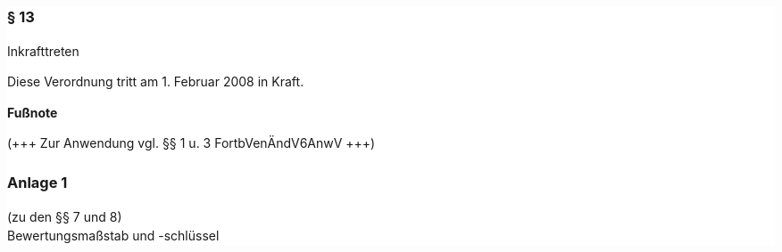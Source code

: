 </div>

</div>

</div>

<span id="BJNR010900008BJNE001201128.html"></span>

### § 13  
Inkrafttreten

<div>

<div class="jnhtml">

<div>

<div class="jurAbsatz">

Diese Verordnung tritt am 1. Februar 2008 in Kraft.

</div>

</div>

</div>

</div>

<div>

  
**Fußnote**

<div class="jnhtml">

<div>

<div class="jurAbsatz">

(+++ Zur Anwendung vgl. §§ 1 u. 3 FortbVenÄndV6AnwV +++)

</div>

</div>

</div>

</div>

<span id="BJNR010900008BJNE001403128.html"></span>

### Anlage 1  
(zu den §§ 7 und 8)  
Bewertungsmaßstab und -schlüssel

<div>

<div class="jnhtml">

<div>

<div class="jurAbsatz">
